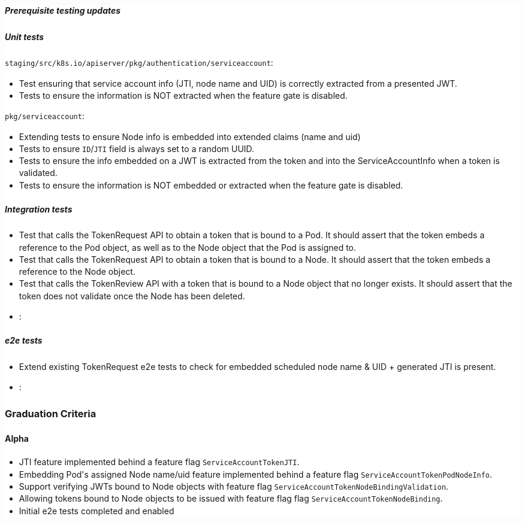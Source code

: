 ##### Prerequisite testing updates



##### Unit tests

`staging/src/k8s.io/apiserver/pkg/authentication/serviceaccount`:
* Test ensuring that service account info (JTI, node name and UID) is correctly extracted from a presented JWT.
* Tests to ensure the information is NOT extracted when the feature gate is disabled.

`pkg/serviceaccount`:
* Extending tests to ensure Node info is embedded into extended claims (name and uid)
* Tests to ensure `ID`/`JTI` field is always set to a random UUID.
* Tests to ensure the info embedded on a JWT is extracted from the token and into the ServiceAccountInfo when
  a token is validated.
* Tests to ensure the information is NOT embedded or extracted when the feature gate is disabled.





##### Integration tests

* Test that calls the TokenRequest API to obtain a token that is bound to a Pod. It should assert that the token embeds
  a reference to the Pod object, as well as to the Node object that the Pod is assigned to.
* Test that calls the TokenRequest API to obtain a token that is bound to a Node. It should assert that the token embeds
  a reference to the Node object.
* Test that calls the TokenReview API with a token that is bound to a Node object that no longer exists. It should
  assert that the token does not validate once the Node has been deleted.





- <test>: <link to test coverage>

##### e2e tests

* Extend existing TokenRequest e2e tests to check for embedded scheduled node name & UID + generated JTI is present.

- <test>: <link to test coverage>

### Graduation Criteria

#### Alpha

- JTI feature implemented behind a feature flag `ServiceAccountTokenJTI`.
- Embedding Pod's assigned Node name/uid feature implemented behind a feature flag `ServiceAccountTokenPodNodeInfo`.
- Support verifying JWTs bound to Node objects with feature flag `ServiceAccountTokenNodeBindingValidation`.
- Allowing tokens bound to Node objects to be issued with feature flag flag `ServiceAccountTokenNodeBinding`.
- Initial e2e tests completed and enabled
